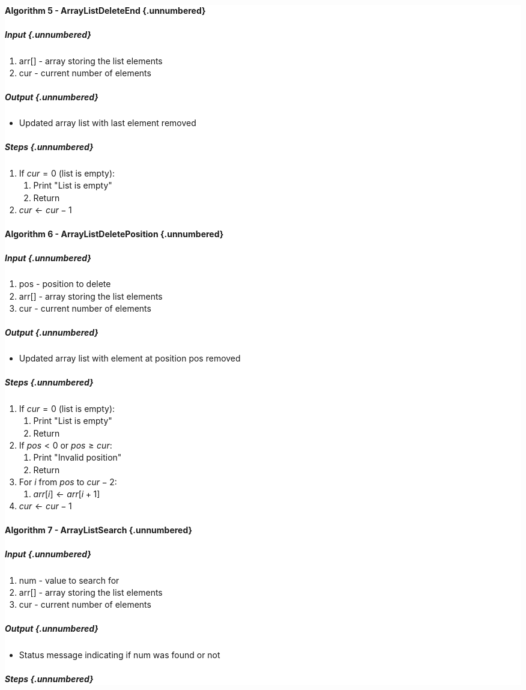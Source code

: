 #### Algorithm 5 - ArrayListDeleteEnd {.unnumbered}

##### Input {.unnumbered}

1. arr[] - array storing the list elements
2. cur - current number of elements

##### Output {.unnumbered}

- Updated array list with last element removed

##### Steps {.unnumbered}

1. If $cur = 0$ (list is empty):
    1. Print "List is empty"
    2. Return
2. $cur \leftarrow cur - 1$

#### Algorithm 6 - ArrayListDeletePosition {.unnumbered}

##### Input {.unnumbered}

1. pos - position to delete
2. arr[] - array storing the list elements
3. cur - current number of elements

##### Output {.unnumbered}

- Updated array list with element at position pos removed

##### Steps {.unnumbered}

1. If $cur = 0$ (list is empty):
    1. Print "List is empty"
    2. Return
2. If $pos < 0$ or $pos \geq cur$:
    1. Print "Invalid position"
    2. Return
3. For $i$ from $pos$ to $cur-2$:
    1. $arr[i] \leftarrow arr[i+1]$
4. $cur \leftarrow cur - 1$

#### Algorithm 7 - ArrayListSearch {.unnumbered}

##### Input {.unnumbered}

1. num - value to search for
2. arr[] - array storing the list elements
3. cur - current number of elements

##### Output {.unnumbered}

- Status message indicating if num was found or not

##### Steps {.unnumbered}
